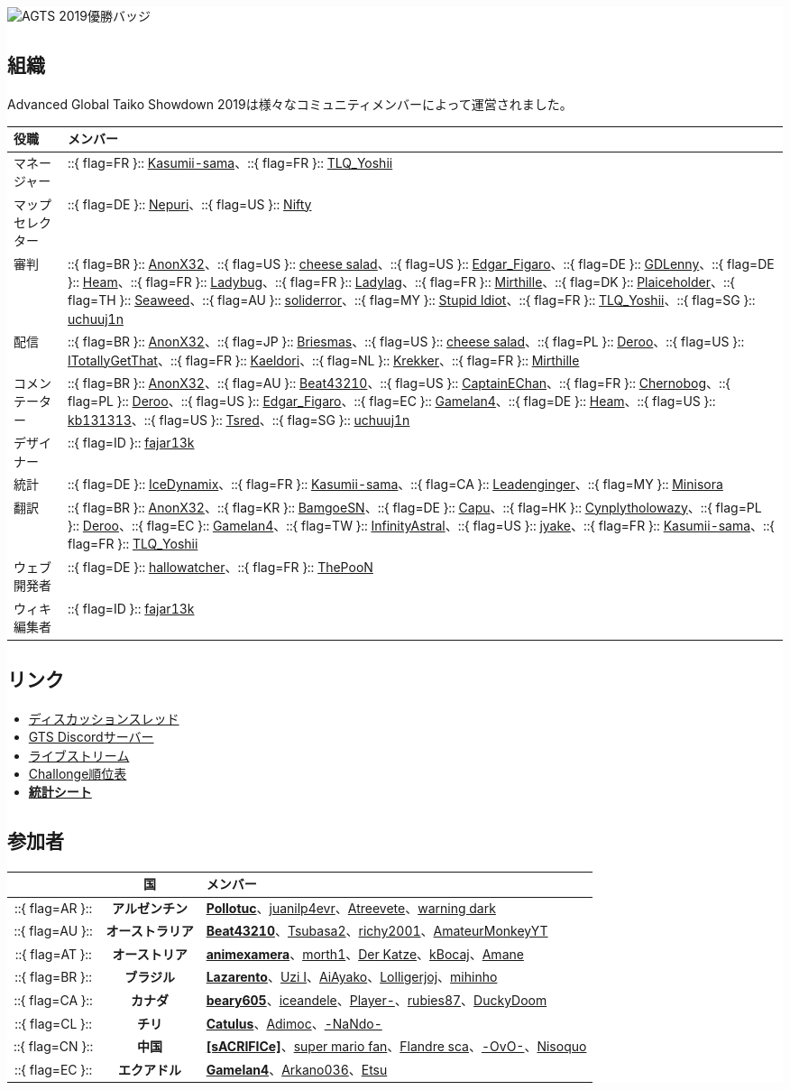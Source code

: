 ![](img/badge.png "AGTS 2019優勝バッジ")

## 組織

Advanced Global Taiko Showdown 2019は様々なコミュニティメンバーによって運営されました。

| 役職 | メンバー |
| :-- | :-- |
| マネージャー | ::{ flag=FR }:: [Kasumii-sama](https://osu.ppy.sh/users/6177263)、::{ flag=FR }:: [TLQ\_Yoshii](https://osu.ppy.sh/users/7157133) |
| マップセレクター | ::{ flag=DE }:: [Nepuri](https://osu.ppy.sh/users/6637817)、::{ flag=US }:: [Nifty](https://osu.ppy.sh/users/4956097) |
| 審判 | ::{ flag=BR }:: [AnonX32](https://osu.ppy.sh/users/2730270)、::{ flag=US }:: [cheese salad](https://osu.ppy.sh/users/6349821)、::{ flag=US }:: [Edgar\_Figaro](https://osu.ppy.sh/users/6508754)、::{ flag=DE }:: [GDLenny](https://osu.ppy.sh/users/8406711)、::{ flag=DE }:: [Heam](https://osu.ppy.sh/users/4705120)、::{ flag=FR }:: [Ladybug](https://osu.ppy.sh/users/4833654)、::{ flag=FR }:: [Ladylag](https://osu.ppy.sh/users/2812098)、::{ flag=FR }:: [Mirthille](https://osu.ppy.sh/users/7548517)、::{ flag=DK }:: [Plaiceholder](https://osu.ppy.sh/users/11910867)、::{ flag=TH }:: [Seaweed](https://osu.ppy.sh/users/5151214)、::{ flag=AU }:: [soliderror](https://osu.ppy.sh/users/10630542)、::{ flag=MY }:: [Stupid Idiot](https://osu.ppy.sh/users/8355574)、::{ flag=FR }:: [TLQ\_Yoshii](https://osu.ppy.sh/users/7157133)、::{ flag=SG }:: [uchuuj1n](https://osu.ppy.sh/users/9140302) |
| 配信 | ::{ flag=BR }:: [AnonX32](https://osu.ppy.sh/users/2730270)、::{ flag=JP }:: [Briesmas](https://osu.ppy.sh/users/2865172)、::{ flag=US }:: [cheese salad](https://osu.ppy.sh/users/6349821)、::{ flag=PL }:: [Deroo](https://osu.ppy.sh/users/8360475)、::{ flag=US }:: [ITotallyGetThat](https://osu.ppy.sh/users/8770622)、::{ flag=FR }:: [Kaeldori](https://osu.ppy.sh/users/962519)、::{ flag=NL }:: [Krekker](https://osu.ppy.sh/users/8265940)、::{ flag=FR }:: [Mirthille](https://osu.ppy.sh/users/7548517) |
| コメンテーター | ::{ flag=BR }:: [AnonX32](https://osu.ppy.sh/users/2730270)、::{ flag=AU }:: [Beat43210](https://osu.ppy.sh/users/5664171)、::{ flag=US }:: [CaptainEChan](https://osu.ppy.sh/users/9536977)、::{ flag=FR }:: [Chernobog](https://osu.ppy.sh/users/3317042)、::{ flag=PL }:: [Deroo](https://osu.ppy.sh/users/8360475)、::{ flag=US }:: [Edgar\_Figaro](https://osu.ppy.sh/users/6508754)、::{ flag=EC }:: [Gamelan4](https://osu.ppy.sh/users/9856910)、::{ flag=DE }:: [Heam](https://osu.ppy.sh/users/4705120)、::{ flag=US }:: [kb131313](https://osu.ppy.sh/users/11229259)、::{ flag=US }:: [Tsred](https://osu.ppy.sh/users/2737667)、::{ flag=SG }:: [uchuuj1n](https://osu.ppy.sh/users/9140302) |
| デザイナー | ::{ flag=ID }:: [fajar13k](https://osu.ppy.sh/users/7100002) |
| 統計 | ::{ flag=DE }:: [IceDynamix](https://osu.ppy.sh/users/8599070)、::{ flag=FR }:: [Kasumii-sama](https://osu.ppy.sh/users/6177263)、::{ flag=CA }:: [Leadenginger](https://osu.ppy.sh/users/3799991)、::{ flag=MY }:: [Minisora](https://osu.ppy.sh/users/9627666) |
| 翻訳 | ::{ flag=BR }:: [AnonX32](https://osu.ppy.sh/users/2730270)、::{ flag=KR }:: [BamgoeSN](https://osu.ppy.sh/users/1152851)、::{ flag=DE }:: [Capu](https://osu.ppy.sh/users/2474015)、::{ flag=HK }:: [Cynplytholowazy](https://osu.ppy.sh/users/3901754)、::{ flag=PL }:: [Deroo](https://osu.ppy.sh/users/8360475)、::{ flag=EC }:: [Gamelan4](https://osu.ppy.sh/users/9856910)、::{ flag=TW }:: [InfinityAstral](https://osu.ppy.sh/users/9913256)、::{ flag=US }:: [jyake](https://osu.ppy.sh/users/9099822)、::{ flag=FR }:: [Kasumii-sama](https://osu.ppy.sh/users/6177263)、::{ flag=FR }:: [TLQ\_Yoshii](https://osu.ppy.sh/users/7157133) |
| ウェブ開発者 | ::{ flag=DE }:: [hallowatcher](https://osu.ppy.sh/users/1874761)、::{ flag=FR }:: [ThePooN](https://osu.ppy.sh/users/718454) |
| ウィキ編集者 | ::{ flag=ID }:: [fajar13k](https://osu.ppy.sh/users/7100002) |

## リンク

- [ディスカッションスレッド](https://osu.ppy.sh/community/forums/topics/931003)
- [GTS Discordサーバー](https://discord.gg/zbHVzvF)
- [ライブストリーム](https://www.twitch.tv/gtsosu)
- [Challonge順位表](https://challonge.com/AGTS2019)
- **[統計シート](https://docs.google.com/spreadsheets/d/14iravIyZ5o4WIFIx5MyGT_hg59OZKmTp34mQ5txpy7g/edit?usp=sharing)**

## 参加者

|  | 国 | メンバー |
| :-: | :-: | :-- |
| ::{ flag=AR }:: | **アルゼンチン** | **[Pollotuc](https://osu.ppy.sh/users/42440)**、[juanilp4evr](https://osu.ppy.sh/users/6413125)、[Atreevete](https://osu.ppy.sh/users/2615199)、[warning dark](https://osu.ppy.sh/users/5040981) |
| ::{ flag=AU }:: | **オーストラリア** | **[Beat43210](https://osu.ppy.sh/users/5664171)**、[Tsubasa2](https://osu.ppy.sh/users/6835183)、[richy2001](https://osu.ppy.sh/users/11499467)、[AmateurMonkeyYT](https://osu.ppy.sh/users/8379046) |
| ::{ flag=AT }:: | **オーストリア** | **[animexamera](https://osu.ppy.sh/users/7511357)**、[morth1](https://osu.ppy.sh/users/7246874)、[Der Katze](https://osu.ppy.sh/users/7645997)、[kBocaj](https://osu.ppy.sh/users/11453341)、[Amane](https://osu.ppy.sh/users/6821436) |
| ::{ flag=BR }:: | **ブラジル** | **[Lazarento](https://osu.ppy.sh/users/3224958)**、[Uzi I](https://osu.ppy.sh/users/6042123)、[AiAyako](https://osu.ppy.sh/users/7003491)、[Lolligerjoj](https://osu.ppy.sh/users/9053338)、[mihinho](https://osu.ppy.sh/users/6509269) |
| ::{ flag=CA }:: | **カナダ** | **[beary605](https://osu.ppy.sh/users/2198070)**、[iceandele](https://osu.ppy.sh/users/1740540)、[Player-](https://osu.ppy.sh/users/3724819)、[rubies87](https://osu.ppy.sh/users/4949934)、[DuckyDoom](https://osu.ppy.sh/users/3153062) |
| ::{ flag=CL }:: | **チリ** | **[Catulus](https://osu.ppy.sh/users/6276709)**、[Adimoc](https://osu.ppy.sh/users/6757492)、[-NaNdo-](https://osu.ppy.sh/users/1934382) |
| ::{ flag=CN }:: | **中国** | **[\[sACRIFICe\]](https://osu.ppy.sh/users/6294200)**、[super mario fan](https://osu.ppy.sh/users/8263525)、[Flandre sca](https://osu.ppy.sh/users/10324309)、[-OvO-](https://osu.ppy.sh/users/12208924)、[Nisoquo](https://osu.ppy.sh/users/12345370) |
| ::{ flag=EC }:: | **エクアドル** | **[Gamelan4](https://osu.ppy.sh/users/9856910)**、[Arkano036](https://osu.ppy.sh/users/5899577)、[Etsu](https://osu.ppy.sh/users/3442319) |